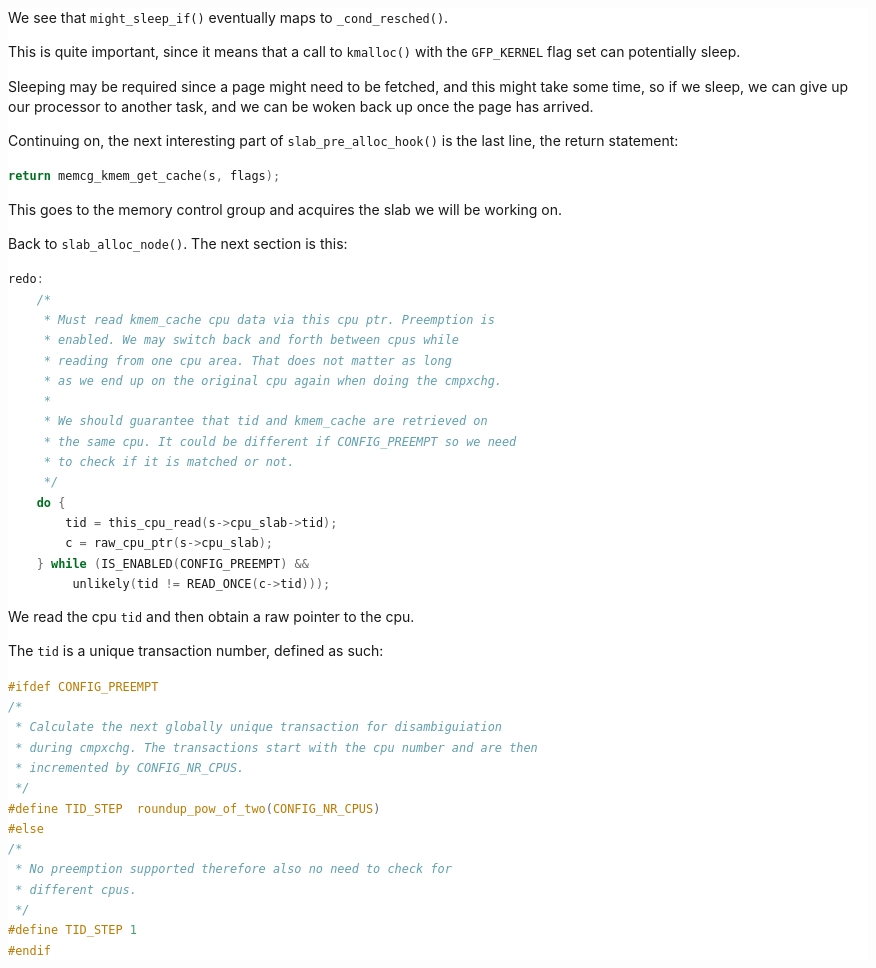 We see that `might_sleep_if()` eventually maps to `_cond_resched()`.

This is quite important, since it means that a call to `kmalloc()` with the `GFP_KERNEL` flag set can potentially sleep.

Sleeping may be required since a page might need to be fetched, and this might take some time, so if we sleep, we can give up our processor to another task, and we can be woken back up once the page has arrived.

Continuing on, the next interesting part of `slab_pre_alloc_hook()` is the last line, the return statement:

```c
return memcg_kmem_get_cache(s, flags);
```

This goes to the memory control group and acquires the slab we will be working on.

Back to `slab_alloc_node()`. The next section is this:

```c
redo:
	/*
	 * Must read kmem_cache cpu data via this cpu ptr. Preemption is
	 * enabled. We may switch back and forth between cpus while
	 * reading from one cpu area. That does not matter as long
	 * as we end up on the original cpu again when doing the cmpxchg.
	 *
	 * We should guarantee that tid and kmem_cache are retrieved on
	 * the same cpu. It could be different if CONFIG_PREEMPT so we need
	 * to check if it is matched or not.
	 */
	do {
		tid = this_cpu_read(s->cpu_slab->tid);
		c = raw_cpu_ptr(s->cpu_slab);
	} while (IS_ENABLED(CONFIG_PREEMPT) &&
		 unlikely(tid != READ_ONCE(c->tid)));
```

We read the cpu `tid` and then obtain a raw pointer to the cpu.

The `tid` is a unique transaction number, defined as such:

```c
#ifdef CONFIG_PREEMPT
/*
 * Calculate the next globally unique transaction for disambiguiation
 * during cmpxchg. The transactions start with the cpu number and are then
 * incremented by CONFIG_NR_CPUS.
 */
#define TID_STEP  roundup_pow_of_two(CONFIG_NR_CPUS)
#else
/*
 * No preemption supported therefore also no need to check for
 * different cpus.
 */
#define TID_STEP 1
#endif
```
